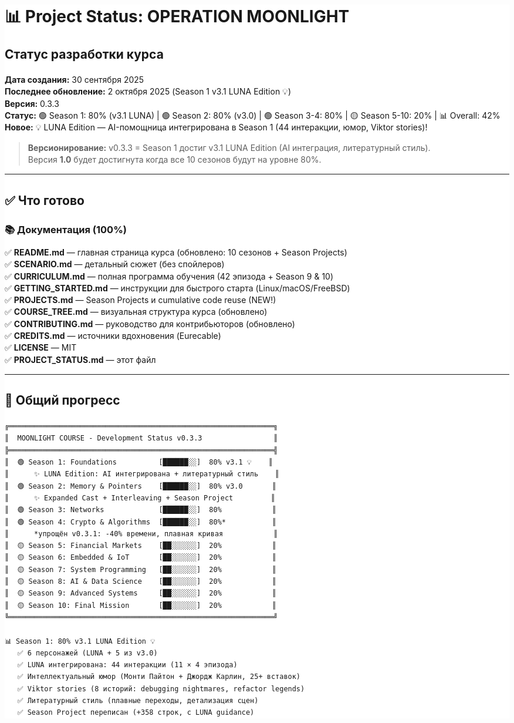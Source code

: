 # 📊 Project Status: OPERATION MOONLIGHT
## Статус разработки курса

**Дата создания:** 30 сентября 2025  
**Последнее обновление:** 2 октября 2025 (Season 1 v3.1 LUNA Edition 💡)  
**Версия:** 0.3.3  
**Статус:** 🟢 Season 1: 80% (v3.1 LUNA) | 🟢 Season 2: 80% (v3.0) | 🟢 Season 3-4: 80% | 🟡 Season 5-10: 20% | 📊 Overall: 42%  
**Новое:** 💡 LUNA Edition — AI-помощница интегрирована в Season 1 (44 интеракции, юмор, Viktor stories)!

> **Версионирование:** v0.3.3 = Season 1 достиг v3.1 LUNA Edition (AI интеграция, литературный стиль).  
> Версия **1.0** будет достигнута когда все 10 сезонов будут на уровне 80%.

---

## ✅ Что готово

### 📚 Документация (100%)

✅ **README.md** — главная страница курса (обновлено: 10 сезонов + Season Projects)  
✅ **SCENARIO.md** — детальный сюжет (без спойлеров)  
✅ **CURRICULUM.md** — полная программа обучения (42 эпизода + Season 9 & 10)  
✅ **GETTING_STARTED.md** — инструкции для быстрого старта (Linux/macOS/FreeBSD)  
✅ **PROJECTS.md** — Season Projects и cumulative code reuse (NEW!)  
✅ **COURSE_TREE.md** — визуальная структура курса (обновлено)  
✅ **CONTRIBUTING.md** — руководство для контрибьюторов (обновлено)  
✅ **CREDITS.md** — источники вдохновения (Eurecable)  
✅ **LICENSE** — MIT  
✅ **PROJECT_STATUS.md** — этот файл  

---

## 🎯 Общий прогресс

```
╔═══════════════════════════════════════════════════════════════╗
║  MOONLIGHT COURSE - Development Status v0.3.3                 ║
╠═══════════════════════════════════════════════════════════════╣
║  🟢 Season 1: Foundations          [██████░░]  80% v3.1 💡    ║
║      ✨ LUNA Edition: AI интегрирована + литературный стиль    ║
║  🟢 Season 2: Memory & Pointers    [██████░░]  80% v3.0       ║
║      ✨ Expanded Cast + Interleaving + Season Project         ║
║  🟢 Season 3: Networks             [██████░░]  80%            ║
║  🟢 Season 4: Crypto & Algorithms  [██████░░]  80%*           ║
║      *упрощён v0.3.1: -40% времени, плавная кривая            ║
║  🟡 Season 5: Financial Markets    [██░░░░░░]  20%            ║
║  🟡 Season 6: Embedded & IoT       [██░░░░░░]  20%            ║
║  🟡 Season 7: System Programming   [██░░░░░░]  20%            ║
║  🟡 Season 8: AI & Data Science    [██░░░░░░]  20%            ║
║  🟡 Season 9: Advanced Systems     [██░░░░░░]  20%            ║
║  🟡 Season 10: Final Mission       [██░░░░░░]  20%            ║
╚═══════════════════════════════════════════════════════════════╝

📊 Season 1: 80% v3.1 LUNA Edition 💡
   ✅ 6 персонажей (LUNA + 5 из v3.0)
   ✅ LUNA интегрирована: 44 интеракции (11 × 4 эпизода)
   ✅ Интеллектуальный юмор (Монти Пайтон + Джордж Карлин, 25+ вставок)
   ✅ Viktor stories (8 историй: debugging nightmares, refactor legends)
   ✅ Литературный стиль (плавные переходы, детализация сцен)
   ✅ Season Project переписан (+358 строк, с LUNA guidance)
```